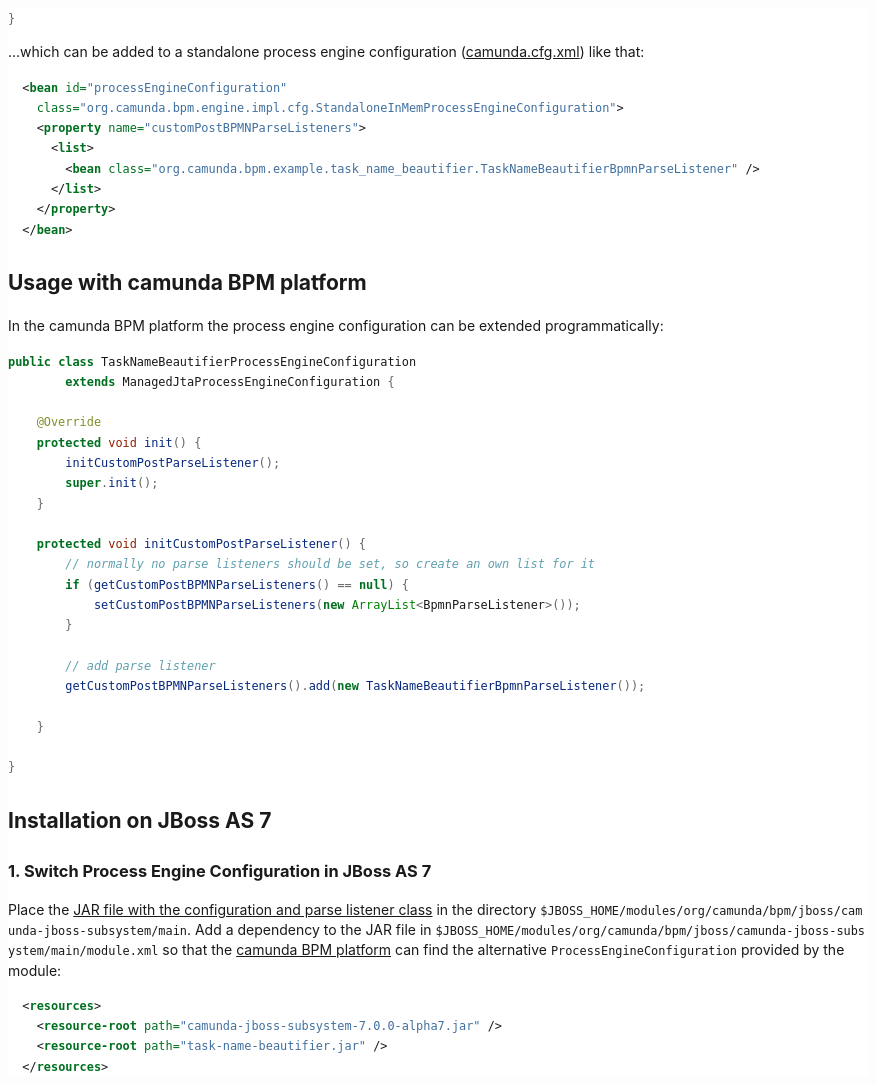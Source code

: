 ```java
}
```

...which can be added to a standalone process engine configuration
([camunda.cfg.xml](https://raw.github.com/camunda/camunda-bpm-examples/master/task-name-beautifier/src/test/resources/camunda.cfg.xml))
like that:
```xml
  <bean id="processEngineConfiguration"
    class="org.camunda.bpm.engine.impl.cfg.StandaloneInMemProcessEngineConfiguration">
    <property name="customPostBPMNParseListeners">
      <list>
        <bean class="org.camunda.bpm.example.task_name_beautifier.TaskNameBeautifierBpmnParseListener" />
      </list>
    </property>
  </bean>
```

## Usage with camunda BPM platform

In the camunda BPM platform the process engine configuration can be extended programmatically:
```java
public class TaskNameBeautifierProcessEngineConfiguration
        extends ManagedJtaProcessEngineConfiguration {

	@Override
	protected void init() {
		initCustomPostParseListener();
		super.init();
	}

	protected void initCustomPostParseListener() {    
		// normally no parse listeners should be set, so create an own list for it
		if (getCustomPostBPMNParseListeners() == null) {
			setCustomPostBPMNParseListeners(new ArrayList<BpmnParseListener>());
		}

		// add parse listener
		getCustomPostBPMNParseListeners().add(new TaskNameBeautifierBpmnParseListener());

	}

}
```

## Installation on JBoss AS 7

### 1. Switch Process Engine Configuration in JBoss AS 7
Place the [JAR file with the configuration and parse listener class](https://raw.github.com/camunda/camunda-bpm-examples/master/task-name-beautifier/task-name-beautifier.jar)
in the directory `$JBOSS_HOME/modules/org/camunda/bpm/jboss/camunda-jboss-subsystem/main`.
Add a dependency to the JAR file in
`$JBOSS_HOME/modules/org/camunda/bpm/jboss/camunda-jboss-subsystem/main/module.xml`
so that the [camunda BPM platform](http://camunda.org)
can find the alternative `ProcessEngineConfiguration` provided by the module:
```xml
  <resources>
    <resource-root path="camunda-jboss-subsystem-7.0.0-alpha7.jar" />
    <resource-root path="task-name-beautifier.jar" />
  </resources>
```
